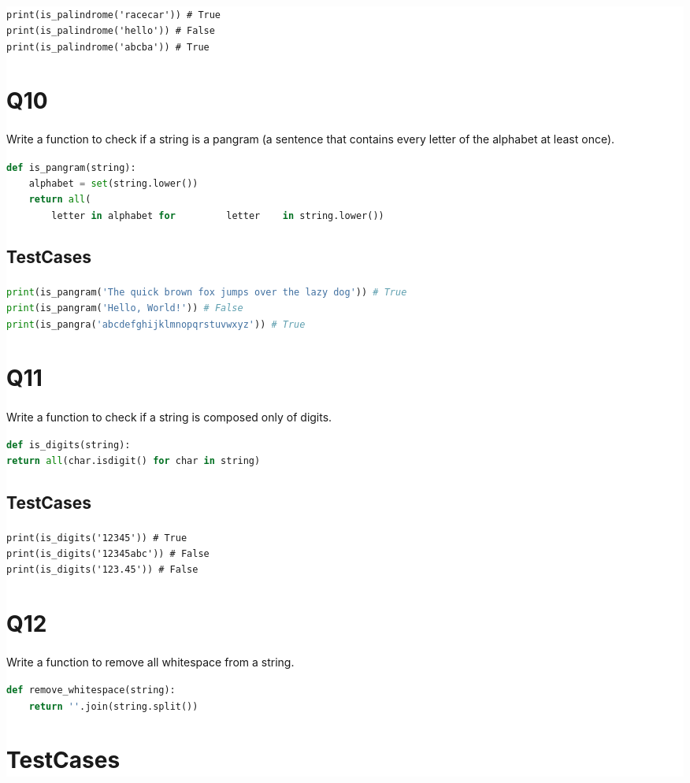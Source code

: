 ```
print(is_palindrome('racecar')) # True
print(is_palindrome('hello')) # False
print(is_palindrome('abcba')) # True
```

# Q10

Write a function to check if a string is a pangram (a sentence that contains every letter of the alphabet at least once).

```python
def is_pangram(string):
    alphabet = set(string.lower())
    return all(
        letter in alphabet for         letter    in string.lower())
```

## TestCases

```python
print(is_pangram('The quick brown fox jumps over the lazy dog')) # True
print(is_pangram('Hello, World!')) # False
print(is_pangra('abcdefghijklmnopqrstuvwxyz')) # True
```

# Q11

Write a function to check if a string is composed only of digits.

```python
def is_digits(string):
return all(char.isdigit() for char in string)
```

## TestCases

```
print(is_digits('12345')) # True
print(is_digits('12345abc')) # False
print(is_digits('123.45')) # False
```

# Q12

Write a function to remove all whitespace from a string.

```python
def remove_whitespace(string):
    return ''.join(string.split())
```

# TestCases
